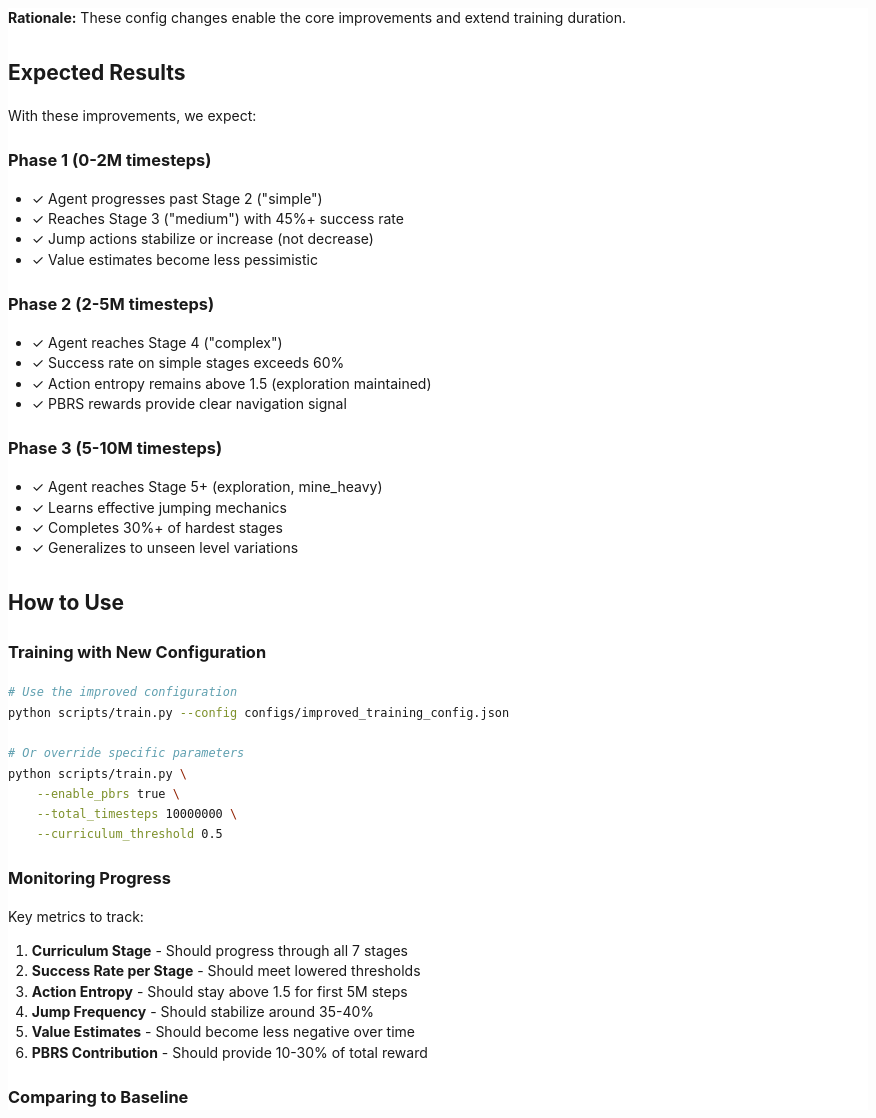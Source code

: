 **Rationale:** These config changes enable the core improvements and extend training duration.

## Expected Results

With these improvements, we expect:

### Phase 1 (0-2M timesteps)
- ✓ Agent progresses past Stage 2 ("simple")
- ✓ Reaches Stage 3 ("medium") with 45%+ success rate
- ✓ Jump actions stabilize or increase (not decrease)
- ✓ Value estimates become less pessimistic

### Phase 2 (2-5M timesteps)
- ✓ Agent reaches Stage 4 ("complex")
- ✓ Success rate on simple stages exceeds 60%
- ✓ Action entropy remains above 1.5 (exploration maintained)
- ✓ PBRS rewards provide clear navigation signal

### Phase 3 (5-10M timesteps)
- ✓ Agent reaches Stage 5+ (exploration, mine_heavy)
- ✓ Learns effective jumping mechanics
- ✓ Completes 30%+ of hardest stages
- ✓ Generalizes to unseen level variations

## How to Use

### Training with New Configuration

```bash
# Use the improved configuration
python scripts/train.py --config configs/improved_training_config.json

# Or override specific parameters
python scripts/train.py \
    --enable_pbrs true \
    --total_timesteps 10000000 \
    --curriculum_threshold 0.5
```

### Monitoring Progress

Key metrics to track:
1. **Curriculum Stage** - Should progress through all 7 stages
2. **Success Rate per Stage** - Should meet lowered thresholds
3. **Action Entropy** - Should stay above 1.5 for first 5M steps
4. **Jump Frequency** - Should stabilize around 35-40%
5. **Value Estimates** - Should become less negative over time
6. **PBRS Contribution** - Should provide 10-30% of total reward

### Comparing to Baseline
